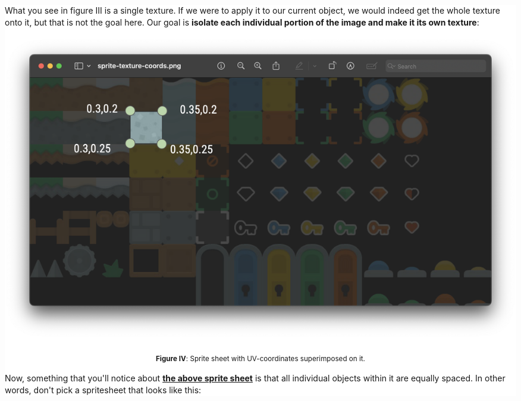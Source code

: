 What you see in figure III is a single texture. If we were to apply it to our current object, we would indeed get the whole texture onto it, but that is not the goal here. Our goal is **isolate each individual portion of the image and make it its own texture**:

<a id="fg-4"></a>

<p align=center>
    <img src="assets/README/sprite-texture-coords.png">
    </img>
</p>

<p align=center>
    <sub>
        <strong>Figure IV</strong>: Sprite sheet with UV-coordinates superimposed on it.
    </sub>
</p>

Now, something that you'll notice about [**the above sprite sheet**](#fg-3) is that all individual objects within it are equally spaced. In other words, don't pick a spritesheet that looks like this:

<a id="fg-5"></a>

<p align=center>